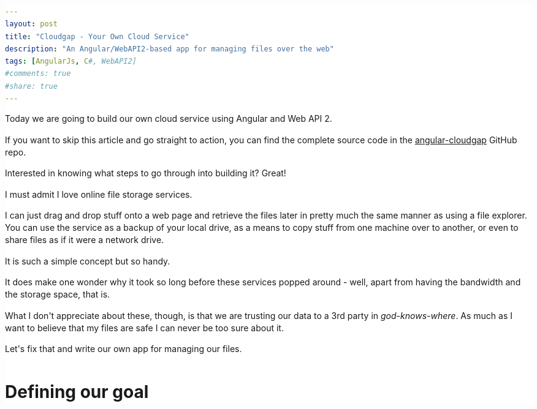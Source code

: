 ```yaml
---
layout: post
title: "Cloudgap - Your Own Cloud Service"
description: "An Angular/WebAPI2-based app for managing files over the web"
tags: [AngularJs, C#, WebAPI2]
#comments: true
#share: true
---
```


Today we are going to build our own cloud service using Angular and Web API 2.

If you want to skip this article and go straight to action, you can find the complete source
code in the [angular-cloudgap](https://github.com/rmourato/angular-cloudgap) GitHub repo.

Interested in knowing what steps to go through into building it? Great!

I must admit I love online file storage services. 

I can just drag and drop stuff onto a web page
and retrieve the files later in pretty much the same manner as using a file explorer.
You can use the service as a backup of your local drive, as a means to copy stuff
from one machine over to another, or even to share files as if it were a network drive.

It is such a simple concept but so handy. 

It does make one wonder why it took so long before these services popped around - well, apart from having the bandwidth and
the storage space, that is.

What I don't appreciate about these, though, is that we are trusting our data
to a 3rd party in *god-knows-where*. As much as I want to believe that my files are safe I can never be too sure about it.

Let's fix that and write our own app for managing our files.

# Defining our goal
